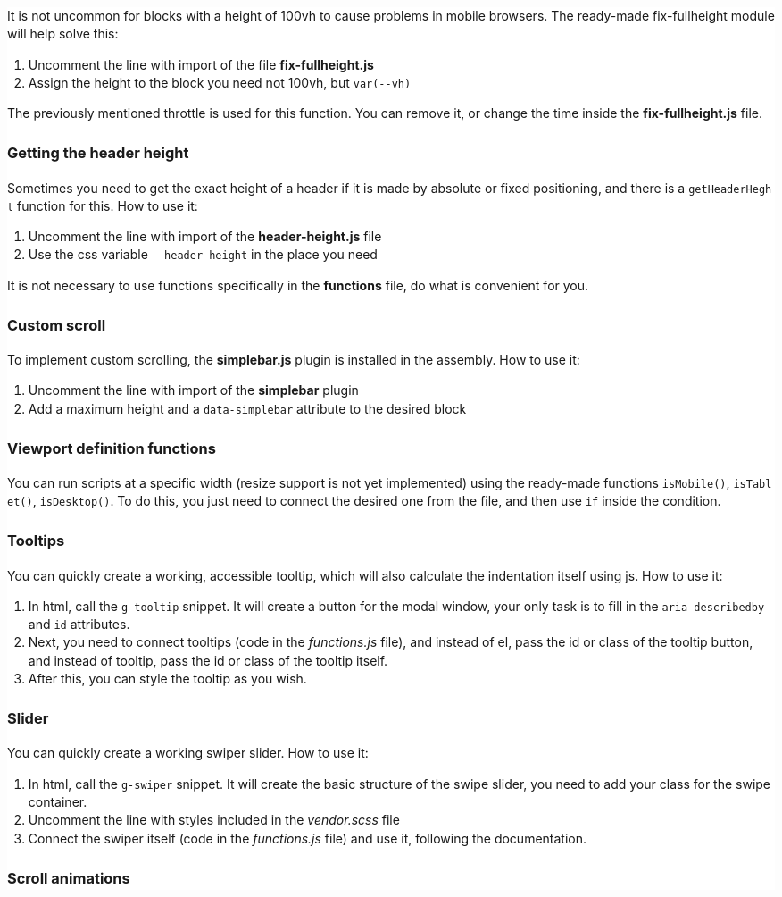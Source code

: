 It is not uncommon for blocks with a height of 100vh to cause problems in mobile browsers. The ready-made fix-fullheight module will help solve this:

1. Uncomment the line with import of the file __fix-fullheight.js__
2. Assign the height to the block you need not 100vh, but `var(--vh)`

The previously mentioned throttle is used for this function. You can remove it, or change the time inside the __fix-fullheight.js__ file.

### Getting the header height

Sometimes you need to get the exact height of a header if it is made by absolute or fixed positioning, and there is a `getHeaderHeght` function for this. How to use it:

1. Uncomment the line with import of the __header-height.js__ file
2. Use the css variable `--header-height` in the place you need

It is not necessary to use functions specifically in the __functions__ file, do what is convenient for you.

### Custom scroll

To implement custom scrolling, the __simplebar.js__ plugin is installed in the assembly. How to use it:

1. Uncomment the line with import of the __simplebar__ plugin
2. Add a maximum height and a `data-simplebar` attribute to the desired block

### Viewport definition functions

You can run scripts at a specific width (resize support is not yet implemented) using the ready-made functions `isMobile()`, `isTablet()`, `isDesktop()`. To do this, you just need to connect the desired one from the file, and then use `if` inside the condition.

### Tooltips

You can quickly create a working, accessible tooltip, which will also calculate the indentation itself using js. How to use it:

1. In html, call the `g-tooltip` snippet. It will create a button for the modal window, your only task is to fill in the `aria-describedby` and `id` attributes.
2. Next, you need to connect tooltips (code in the _functions.js_ file), and instead of el, pass the id or class of the tooltip button, and instead of tooltip, pass the id or class of the tooltip itself.
3. After this, you can style the tooltip as you wish.

### Slider

You can quickly create a working swiper slider. How to use it:

1. In html, call the `g-swiper` snippet. It will create the basic structure of the swipe slider, you need to add your class for the swipe container.
2. Uncomment the line with styles included in the _vendor.scss_ file
3. Connect the swiper itself (code in the _functions.js_ file) and use it, following the documentation.
### Scroll animations
